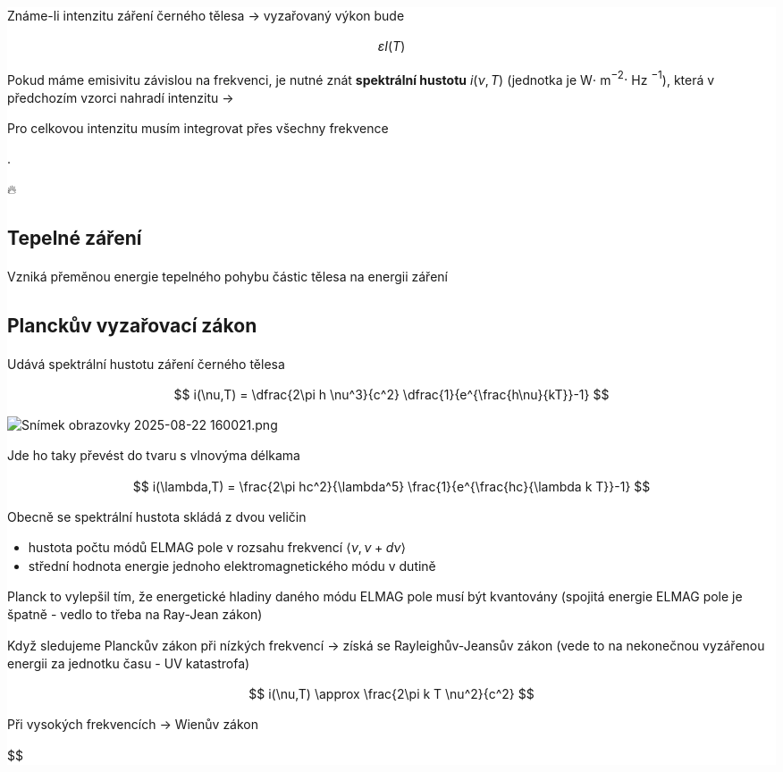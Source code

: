 Známe-li intenzitu záření černého tělesa → vyzařovaný výkon bude 

$$
\varepsilon I(T)
$$

Pokud máme emisivitu závislou na frekvenci, je nutné znát **spektrální hustotu** $i(\nu,T)$ (jednotka je W$\cdot$ m$^{-2}\cdot$ Hz $^{-1}$), která v předchozím vzorci nahradí intenzitu →

Pro celkovou intenzitu musím integrovat přes všechny frekvence

.

</aside>

<aside>
🔥

## Tepelné záření

Vzniká přeměnou energie tepelného pohybu částic tělesa na energii záření

</aside>

## Planckův vyzařovací zákon

Udává spektrální hustotu záření černého tělesa 

$$
i(\nu,T) = \dfrac{2\pi h \nu^3}{c^2} \dfrac{1}{e^{\frac{h\nu}{kT}}-1}
$$

![Snímek obrazovky 2025-08-22 160021.png](Atomov%C3%A1%20fyzika%2024eae1c2f20880b58174ce7c250d638c/Snmek_obrazovky_2025-08-22_160021.png)

Jde ho taky převést do tvaru s vlnovýma délkama

$$
i(\lambda,T) = \frac{2\pi hc^2}{\lambda^5} \frac{1}{e^{\frac{hc}{\lambda k T}}-1}
$$

Obecně se spektrální hustota skládá z dvou veličin

- hustota počtu módů ELMAG pole v rozsahu frekvencí $\langle \nu, \nu+d\nu\rangle$
- střední hodnota energie jednoho elektromagnetického módu v dutině

Planck to vylepšil tím, že energetické hladiny daného módu ELMAG pole musí být kvantovány (spojitá energie ELMAG pole je špatně - vedlo to třeba na Ray-Jean zákon)

Když sledujeme Planckův zákon při nízkých frekvencí → získá se Rayleighův-Jeansův zákon (vede to na nekonečnou vyzářenou energii za jednotku času - UV katastrofa)

$$
i(\nu,T) \approx \frac{2\pi k T \nu^2}{c^2}
$$

Při vysokých frekvencích → Wienův zákon

$$
